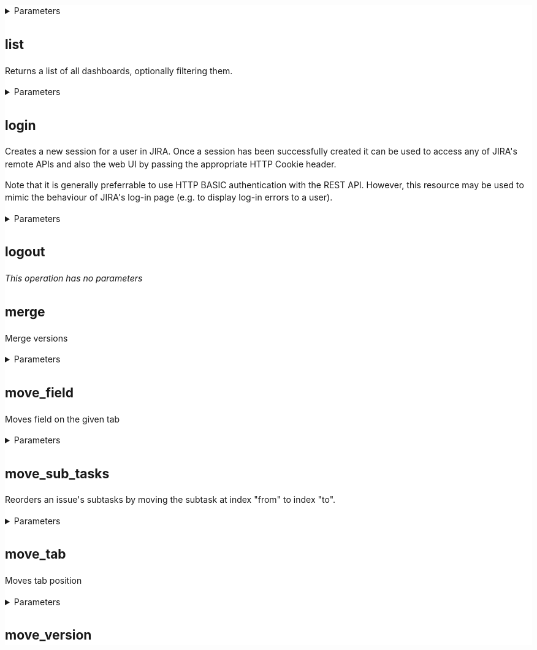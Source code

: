 <details><summary>Parameters</summary></details>

## list

Returns a list of all dashboards, optionally filtering them.

<details><summary>Parameters</summary></details>

## login

Creates a new session for a user in JIRA. Once a session has been successfully created it can be used to access
 any of JIRA's remote APIs and also the web UI by passing the appropriate HTTP Cookie header.
 <p>
 Note that it is generally preferrable to use HTTP BASIC authentication with the REST API. However, this resource
 may be used to mimic the behaviour of JIRA's log-in page (e.g. to display log-in errors to a user).

<details><summary>Parameters</summary></details>

## logout



*This operation has no parameters*

## merge

Merge versions

<details><summary>Parameters</summary></details>

## move_field

Moves field on the given tab

<details><summary>Parameters</summary></details>

## move_sub_tasks

Reorders an issue's subtasks by moving the subtask at index "from"
 to index "to".

<details><summary>Parameters</summary></details>

## move_tab

Moves tab position

<details><summary>Parameters</summary></details>

## move_version
